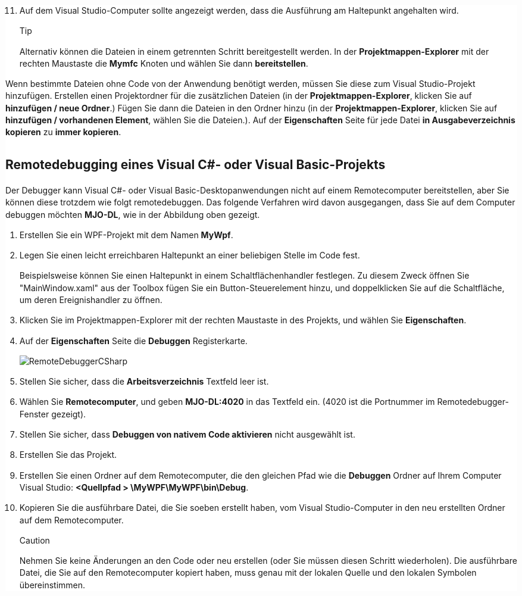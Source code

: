 11. Auf dem Visual Studio-Computer sollte angezeigt werden, dass die Ausführung am Haltepunkt angehalten wird.  
  
    > [!TIP]
    >  Alternativ können die Dateien in einem getrennten Schritt bereitgestellt werden. In der **Projektmappen-Explorer** mit der rechten Maustaste die **Mymfc** Knoten und wählen Sie dann **bereitstellen**.  
  
 Wenn bestimmte Dateien ohne Code von der Anwendung benötigt werden, müssen Sie diese zum Visual Studio-Projekt hinzufügen. Erstellen einen Projektordner für die zusätzlichen Dateien (in der **Projektmappen-Explorer**, klicken Sie auf **hinzufügen / neue Ordner**.) Fügen Sie dann die Dateien in den Ordner hinzu (in der **Projektmappen-Explorer**, klicken Sie auf **hinzufügen / vorhandenen Element**, wählen Sie die Dateien.). Auf der **Eigenschaften** Seite für jede Datei **in Ausgabeverzeichnis kopieren** zu **immer kopieren**.  
  
## <a name="remote-debug-a-visual-c-or-visual-basic-project"></a>Remotedebugging eines Visual C#- oder Visual Basic-Projekts  
 Der Debugger kann Visual C#- oder Visual Basic-Desktopanwendungen nicht auf einem Remotecomputer bereitstellen, aber Sie können diese trotzdem wie folgt remotedebuggen. Das folgende Verfahren wird davon ausgegangen, dass Sie auf dem Computer debuggen möchten **MJO-DL**, wie in der Abbildung oben gezeigt.
  
1.  Erstellen Sie ein WPF-Projekt mit dem Namen **MyWpf**.  
  
2.  Legen Sie einen leicht erreichbaren Haltepunkt an einer beliebigen Stelle im Code fest.  
  
     Beispielsweise können Sie einen Haltepunkt in einem Schaltflächenhandler festlegen. Zu diesem Zweck öffnen Sie "MainWindow.xaml" aus der Toolbox fügen Sie ein Button-Steuerelement hinzu, und doppelklicken Sie auf die Schaltfläche, um deren Ereignishandler zu öffnen.
  
3.  Klicken Sie im Projektmappen-Explorer mit der rechten Maustaste in des Projekts, und wählen Sie **Eigenschaften**.  
  
4.  Auf der **Eigenschaften** Seite die **Debuggen** Registerkarte.  
  
     ![RemoteDebuggerCSharp](../debugger/media/remotedebuggercsharp.png "RemoteDebuggerCSharp")  
  
5.  Stellen Sie sicher, dass die **Arbeitsverzeichnis** Textfeld leer ist.  
  
6.  Wählen Sie **Remotecomputer**, und geben **MJO-DL:4020** in das Textfeld ein. (4020 ist die Portnummer im Remotedebugger-Fenster gezeigt).  
  
7.  Stellen Sie sicher, dass **Debuggen von nativem Code aktivieren** nicht ausgewählt ist.  
  
8.  Erstellen Sie das Projekt.  
  
9. Erstellen Sie einen Ordner auf dem Remotecomputer, die den gleichen Pfad wie die **Debuggen** Ordner auf Ihrem Computer Visual Studio:  **\<Quellpfad > \MyWPF\MyWPF\bin\Debug**.  
  
10. Kopieren Sie die ausführbare Datei, die Sie soeben erstellt haben, vom Visual Studio-Computer in den neu erstellten Ordner auf dem Remotecomputer.
  
    > [!CAUTION]
    >  Nehmen Sie keine Änderungen an den Code oder neu erstellen (oder Sie müssen diesen Schritt wiederholen). Die ausführbare Datei, die Sie auf den Remotecomputer kopiert haben, muss genau mit der lokalen Quelle und den lokalen Symbolen übereinstimmen.
